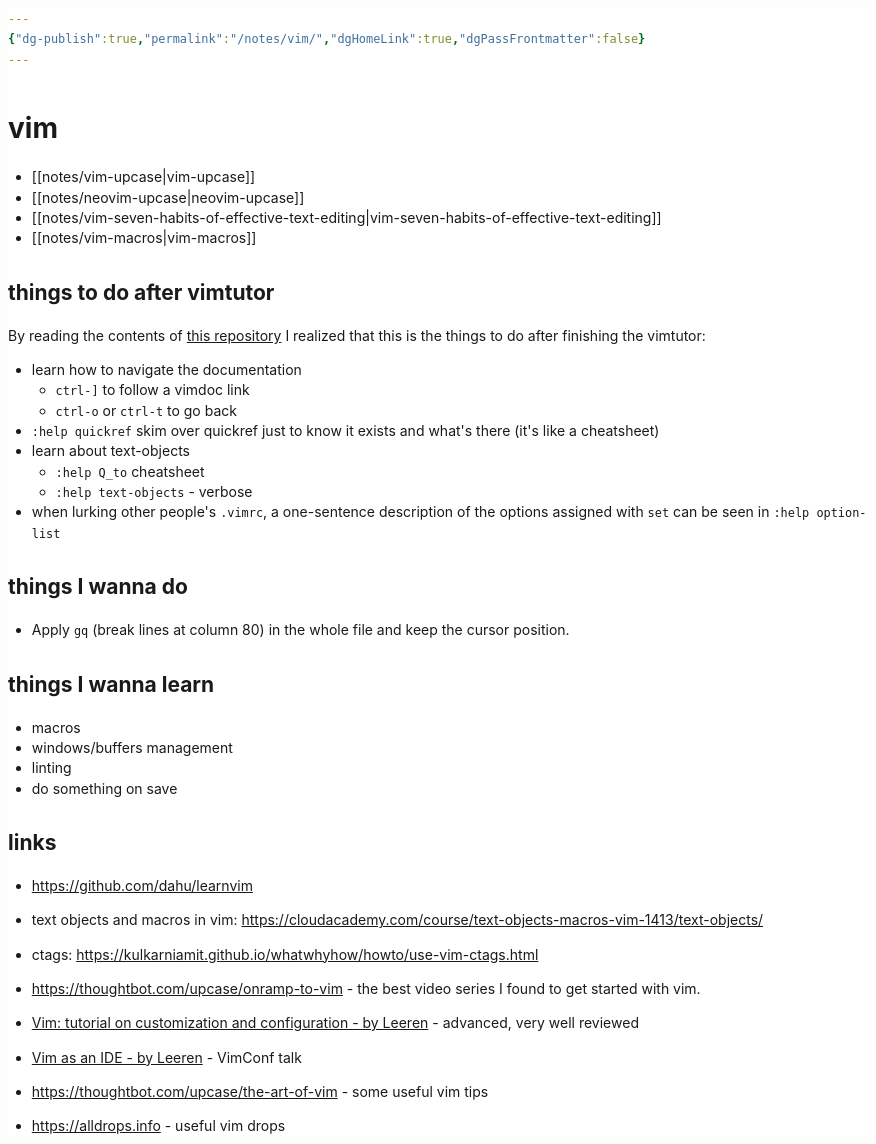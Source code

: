 ```yaml
---
{"dg-publish":true,"permalink":"/notes/vim/","dgHomeLink":true,"dgPassFrontmatter":false}
---
```


# vim

- [[notes/vim-upcase|vim-upcase]]
- [[notes/neovim-upcase|neovim-upcase]]
- [[notes/vim-seven-habits-of-effective-text-editing|vim-seven-habits-of-effective-text-editing]]
- [[notes/vim-macros|vim-macros]]

## things to do after vimtutor

By reading the contents of [this repository](https://github.com/dahu/learnvim) I realized that this is the things to do after finishing the vimtutor:

- learn how to navigate the documentation
    - `ctrl-]` to follow a vimdoc link
    - `ctrl-o` or `ctrl-t` to go back
- `:help quickref` skim over quickref just to know it exists and what's there (it's like a cheatsheet)
- learn about text-objects
    - `:help Q_to` cheatsheet
    - `:help text-objects` - verbose
- when lurking other people's `.vimrc`, a one-sentence description of the options assigned with `set` can be seen in `:help option-list`

## things I wanna do

- Apply `gq` (break lines at column 80) in the whole file and keep the cursor position.


## things I wanna learn

- macros
- windows/buffers management
- linting
- do something on save

## links

- <https://github.com/dahu/learnvim>

- text objects and macros in vim: <https://cloudacademy.com/course/text-objects-macros-vim-1413/text-objects/>
- ctags: <https://kulkarniamit.github.io/whatwhyhow/howto/use-vim-ctags.html>

- <https://thoughtbot.com/upcase/onramp-to-vim> - the best video series I found to get started with vim.
- [Vim: tutorial on customization and configuration - by Leeren](https://www.youtube.com/watch?v=JFr28K65-5E) - advanced, very well reviewed
- [Vim as an IDE - by Leeren](https://www.youtube.com/watch?v=Gs1VDYnS-Ac) - VimConf talk
- <https://thoughtbot.com/upcase/the-art-of-vim> - some useful vim tips
- <https://alldrops.info> - useful vim drops
